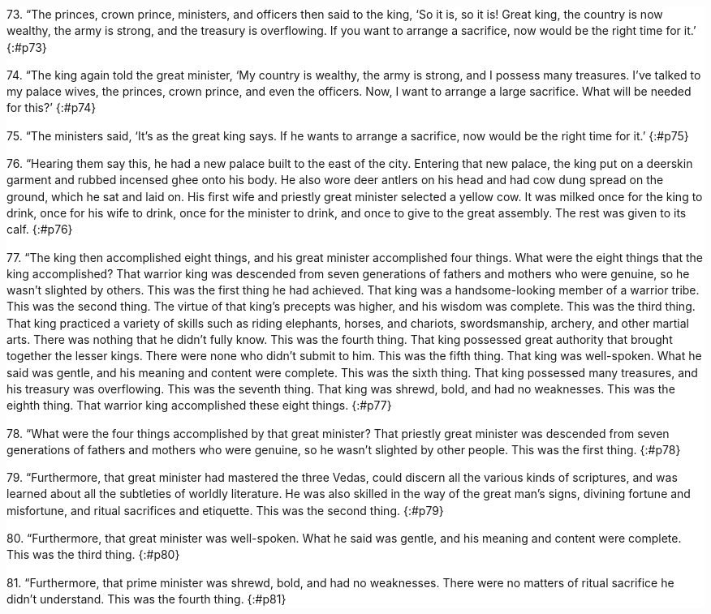 73\. “The princes, crown prince, ministers, and officers then said to the king, ‘So it is, so it is! Great king, the country is now wealthy, the army is strong, and the treasury is overflowing. If you want to arrange a sacrifice, now would be the right time for it.’
{:#p73}

74\. “The king again told the great minister, ‘My country is wealthy, the army is strong, and I possess many treasures. I’ve talked to my palace wives, the princes, crown prince, and even the officers. Now, I want to arrange a large sacrifice. What will be needed for this?’
{:#p74}

75\. “The ministers said, ‘It’s as the great king says. If he wants to arrange a sacrifice, now would be the right time for it.’
{:#p75}

76\. “Hearing them say this, he had a new palace built to the east of the city. Entering that new palace, the king put on a deerskin garment and rubbed incensed ghee onto his body. He also wore deer antlers on his head and had cow dung spread on the ground, which he sat and laid on. His first wife and priestly great minister selected a yellow cow. It was milked once for the king to drink, once for his wife to drink, once for the minister to drink, and once to give to the great assembly. The rest was given to its calf.
{:#p76}

77\. “The king then accomplished eight things, and his great minister accomplished four things. What were the eight things that the king accomplished? That warrior king was descended from seven generations of fathers and mothers who were genuine, so he wasn’t slighted by others. This was the first thing he had achieved. That king was a handsome-looking member of a warrior tribe. This was the second thing. The virtue of that king’s precepts was higher, and his wisdom was complete.  This was the third thing. That king practiced a variety of skills such as riding elephants, horses, and chariots, swordsmanship, archery, and other martial arts. There was nothing that he didn’t fully know. This was the fourth thing. That king possessed great authority that brought together the lesser kings. There were none who didn’t submit to him. This was the fifth thing. That king was well-spoken. What he said was gentle, and his meaning and content were complete. This was the sixth thing. That king possessed many treasures, and his treasury was overflowing. This was the seventh thing. That king was shrewd, bold, and had no weaknesses. This was the eighth thing. That warrior king accomplished these eight things.
{:#p77}

78\. “What were the four things accomplished by that great minister? That priestly great minister was descended from seven generations of fathers and mothers who were genuine, so he wasn’t slighted by other people. This was the first thing.
{:#p78}

79\. “Furthermore, that great minister had mastered the three Vedas, could discern all the various kinds of scriptures, and was learned about all the subtleties of worldly literature. He was also skilled in the way of the great man’s signs, divining fortune and misfortune, and ritual sacrifices and etiquette. This was the second thing.
{:#p79}

80\. “Furthermore, that great minister was well-spoken. What he said was gentle, and his meaning and content were complete. This was the third thing.
{:#p80}

81\. “Furthermore, that prime minister was shrewd, bold, and had no weaknesses. There were no matters of ritual sacrifice he didn’t understand. This was the fourth thing.
{:#p81}
